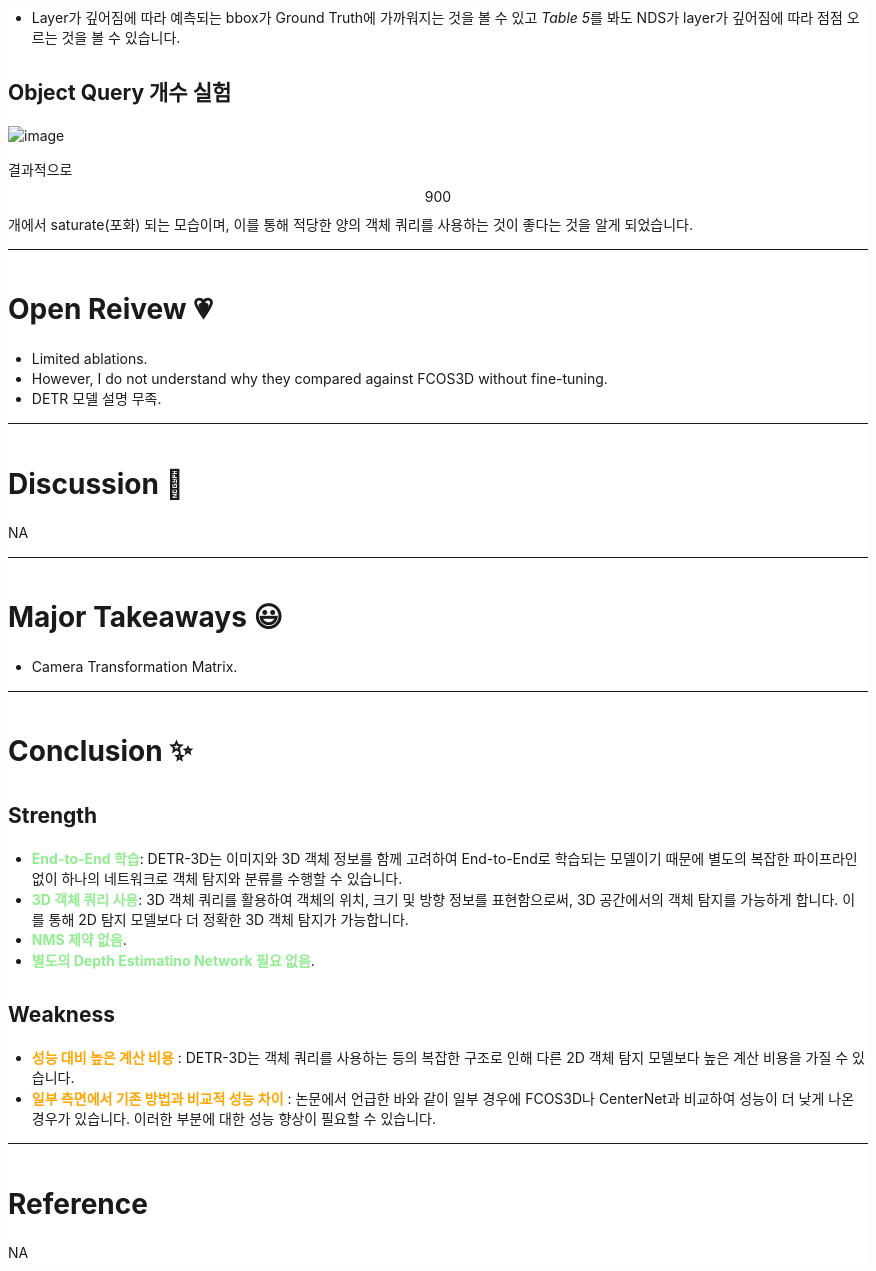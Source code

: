 - Layer가 깊어짐에 따라 예측되는 bbox가 Ground Truth에 가까워지는 것을 볼 수 있고 *Table 5*를 봐도 NDS가 layer가 깊어짐에 따라 점점 오르는 것을 볼 수 있습니다.

## Object Query 개수 실험
![image](https://github.com/hchoi256/hchoi256.github.io/assets/39285147/59061a06-419e-45a6-93b1-91d2022a1391)

결과적으로 $$900$$개에서 saturate(포화) 되는 모습이며, 이를 통해 적당한 양의 객체 쿼리를 사용하는 것이 좋다는 것을 알게 되었습니다.

****
# Open Reivew 💗
- Limited ablations.
- However, I do not understand why they compared against FCOS3D without fine-tuning.
- DETR 모델 설명 무족.

****
# Discussion 🍟
NA

****
# Major Takeaways 😃
- Camera Transformation Matrix.

****
# Conclusion ✨
## Strength
- <span style="color:lightgreen">**End-to-End 학습**</span>: DETR-3D는 이미지와 3D 객체 정보를 함께 고려하여 End-to-End로 학습되는 모델이기 때문에 별도의 복잡한 파이프라인 없이 하나의 네트워크로 객체 탐지와 분류를 수행할 수 있습니다.
- <span style="color:lightgreen"> **3D 객체 쿼리 사용**</span>: 3D 객체 쿼리를 활용하여 객체의 위치, 크기 및 방향 정보를 표현함으로써, 3D 공간에서의 객체 탐지를 가능하게 합니다. 이를 통해 2D 탐지 모델보다 더 정확한 3D 객체 탐지가 가능합니다.
- <span style="color:lightgreen">**NMS 제약 없음**</span>.
- <span style="color:lightgreen">**별도의 Depth Estimatino Network 필요 없음**</span>.

## Weakness
- <span style="color:orange"> **성능 대비 높은 계산 비용** </span>: DETR-3D는 객체 쿼리를 사용하는 등의 복잡한 구조로 인해 다른 2D 객체 탐지 모델보다 높은 계산 비용을 가질 수 있습니다.
- <span style="color:orange"> **일부 측면에서 기존 방법과 비교적 성능 차이** </span>: 논문에서 언급한 바와 같이 일부 경우에 FCOS3D나 CenterNet과 비교하여 성능이 더 낮게 나온 경우가 있습니다. 이러한 부분에 대한 성능 향상이 필요할 수 있습니다.

****
# Reference
NA